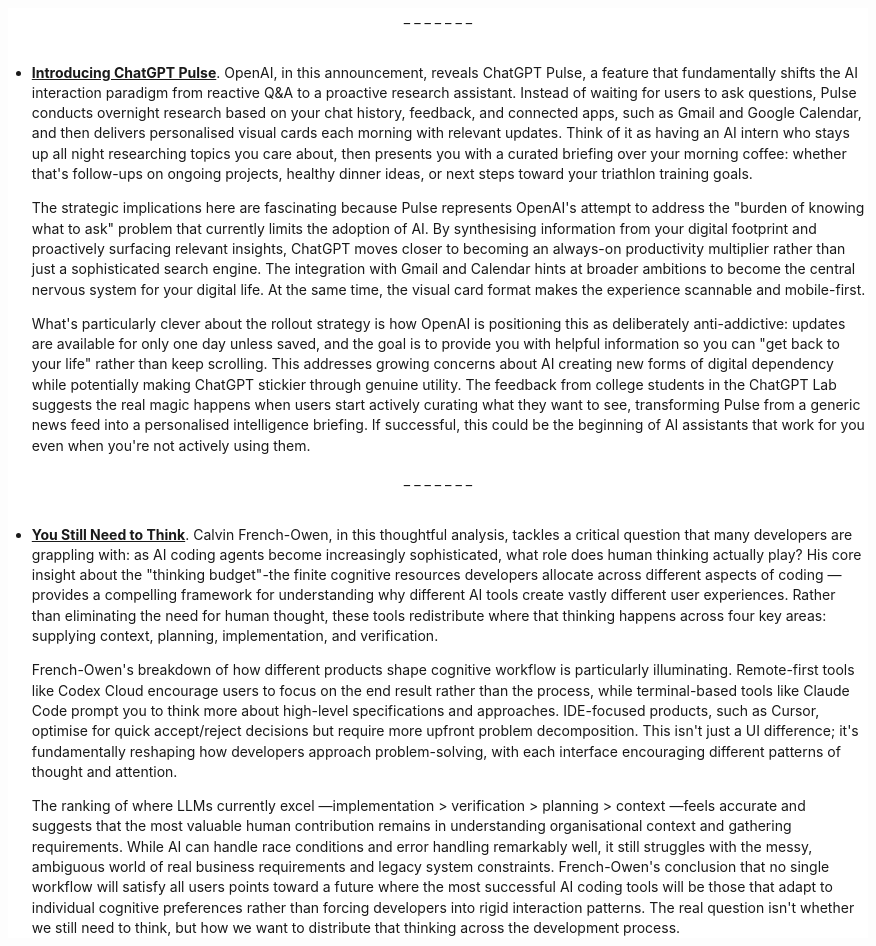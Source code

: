 <div align="center">_ _ _ _ _ _ _</div></br>

* [**Introducing ChatGPT Pulse**][4]. OpenAI, in this announcement, reveals ChatGPT Pulse, a feature that fundamentally shifts the AI interaction paradigm from reactive Q&A to a proactive research assistant. Instead of waiting for users to ask questions, Pulse conducts overnight research based on your chat history, feedback, and connected apps, such as Gmail and Google Calendar, and then delivers personalised visual cards each morning with relevant updates. Think of it as having an AI intern who stays up all night researching topics you care about, then presents you with a curated briefing over your morning coffee: whether that's follow-ups on ongoing projects, healthy dinner ideas, or next steps toward your triathlon training goals.

  The strategic implications here are fascinating because Pulse represents OpenAI's attempt to address the "burden of knowing what to ask" problem that currently limits the adoption of AI. By synthesising information from your digital footprint and proactively surfacing relevant insights, ChatGPT moves closer to becoming an always-on productivity multiplier rather than just a sophisticated search engine. The integration with Gmail and Calendar hints at broader ambitions to become the central nervous system for your digital life. At the same time, the visual card format makes the experience scannable and mobile-first.

  What's particularly clever about the rollout strategy is how OpenAI is positioning this as deliberately anti-addictive: updates are available for only one day unless saved, and the goal is to provide you with helpful information so you can "get back to your life" rather than keep scrolling. This addresses growing concerns about AI creating new forms of digital dependency while potentially making ChatGPT stickier through genuine utility. The feedback from college students in the ChatGPT Lab suggests the real magic happens when users start actively curating what they want to see, transforming Pulse from a generic news feed into a personalised intelligence briefing. If successful, this could be the beginning of AI assistants that work for you even when you're not actively using them.

<div align="center">_ _ _ _ _ _ _</div></br>

* [**You Still Need to Think**][5]. Calvin French-Owen, in this thoughtful analysis, tackles a critical question that many developers are grappling with: as AI coding agents become increasingly sophisticated, what role does human thinking actually play? His core insight about the "thinking budget"-the finite cognitive resources developers allocate across different aspects of coding —provides a compelling framework for understanding why different AI tools create vastly different user experiences. Rather than eliminating the need for human thought, these tools redistribute where that thinking happens across four key areas: supplying context, planning, implementation, and verification.

  French-Owen's breakdown of how different products shape cognitive workflow is particularly illuminating. Remote-first tools like Codex Cloud encourage users to focus on the end result rather than the process, while terminal-based tools like Claude Code prompt you to think more about high-level specifications and approaches. IDE-focused products, such as Cursor, optimise for quick accept/reject decisions but require more upfront problem decomposition. This isn't just a UI difference; it's fundamentally reshaping how developers approach problem-solving, with each interface encouraging different patterns of thought and attention.

  The ranking of where LLMs currently excel —implementation > verification > planning > context —feels accurate and suggests that the most valuable human contribution remains in understanding organisational context and gathering requirements. While AI can handle race conditions and error handling remarkably well, it still struggles with the messy, ambiguous world of real business requirements and legacy system constraints. French-Owen's conclusion that no single workflow will satisfy all users points toward a future where the most successful AI coding tools will be those that adapt to individual cognitive preferences rather than forcing developers into rigid interaction patterns. The real question isn't whether we still need to think, but how we want to distribute that thinking across the development process.


[ma]: mailto:niels.it.berglund@gmail.com
[mp]: https://blog.acolyer.org
[iq]: https://www.infoq.com/
[ew]: http://sqlonice.com/
[re]: http://blog.revolutionanalytics.com
[sqsk]: https://www.sqlskills.com
[mdaveyblog]: https://mdavey.wordpress.com/
[charlblog]: https://charlla.com/
[jovpop]: https://twitter.com/JovanPop_MSFT
[bobw]: https://twitter.com/bobwardms
[revod]: https://twitter.com/revodavid
[lonny]: https://twitter.com/sqL_handLe
[ewtw]: https://twitter.com/sqlOnIce
[buckw]: https://twitter.com/BuckWoodyMSFT
[mattw]: https://twitter.com/matthewwarren
[murba]: https://twitter.com/muratdemirbas
[daveda]: https://twitter.com/davidthecoder
[adcol]: https://twitter.com/adriancolyer
[jesrod]: https://twitter.com/jrdothoughts
[tomaz]: https://twitter.com/tomaz_tsql
[dataart]: https://twitter.com/dataartisans
[luis]: https://twitter.com/luis_de_sousa
[benstop]: https://twitter.com/benstopford
[conflu]: https://twitter.com/confluentinc
[tylert]: https://twitter.com/tyler_treat
[andrewng]: https://twitter.com/AndrewYNg
[lawr]: https://twitter.com/bytezn
[jue]: https://twitter.com/b0rk
[yan]: https://twitter.com/theburningmonk
[danny]: https://twitter.com/g9yuayon
[rmoff]: https://www.linkedin.com/in/robinmoffatt/
[ryansw]: https://twitter.com/ryanswanstrom
[pabloc]: https://twitter.com/pabloc_ds
[mklep]: https://twitter.com/martinkl
[mdavey]: https://twitter.com/matt_davey
[jboner]: https://twitter.com/jboner
[joeduff]: https://twitter.com/funcOfJoe
[charl]: https://twitter.com/charllamprecht
[dbricks]: https://twitter.com/databricks
[adsit]: https://twitter.com/SitnikAdam
[vicky]: https://twitter.com/vickyharp
[dscentral]: https://twitter.com/DataScienceCtrl
[natemc]: https://twitter.com/natemcmaster
[ads]: https://twitter.com/azuredatastudio
[travw]: https://twitter.com/radtravis
[emilk]: https://twitter.com/IsTheArchitect
[netflx]: https://netflixtechblog.com/
[hubert]: https://www.linkedin.com/in/hkdulay/
[jserra]: https://www.linkedin.com/in/jamesserra/
[lemi]: https://www.linkedin.com/in/lemimasalu/
[michael]: https://www.linkedin.com/in/michaeladrianjohnson/
[1]: https://pub.towardsai.net/everyones-building-with-llms-wrong-here-are-the-10-myths-killing-your-projects-105af22e57e4?sk=v2%2F7eb370eb-9430-4ca5-905c-4d5d86c8a922
[2]: https://openai.com/index/openai-nvidia-systems-partnership/
[3]: https://blog.samaltman.com/abundant-intelligence
[4]: https://openai.com/index/introducing-chatgpt-pulse/
[5]: https://calv.info/you-still-need-to-think
[10]: https://aimldatadurban.org/events/2025/ready-player-2/
[11]: https://aimldatadurban.org/events/2025/ready-player-2-speakers/
[12]: https://aimldatadurban.org/events/2025/ready-player-2-sessions/
[13]: https://aimldatadurban.org/events/2025/ready-player-2-agenda/
[14]: https://www.richfield.ac.za/campus/umhlanga/#